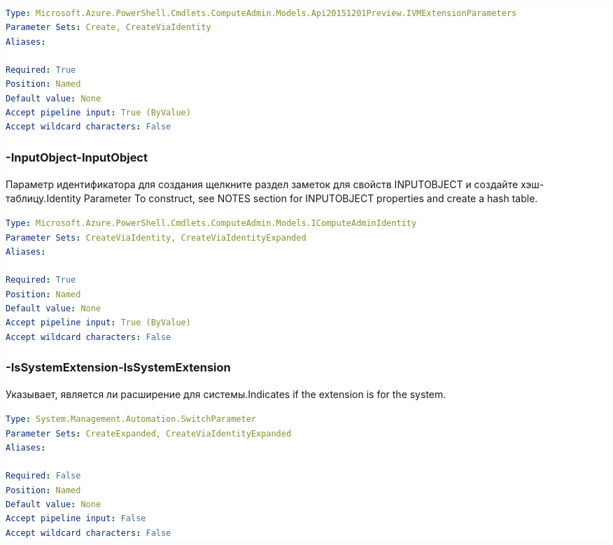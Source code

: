 ```yaml
Type: Microsoft.Azure.PowerShell.Cmdlets.ComputeAdmin.Models.Api20151201Preview.IVMExtensionParameters
Parameter Sets: Create, CreateViaIdentity
Aliases:

Required: True
Position: Named
Default value: None
Accept pipeline input: True (ByValue)
Accept wildcard characters: False

```

### <span data-ttu-id="c9a60-122">-InputObject</span><span class="sxs-lookup"><span data-stu-id="c9a60-122">-InputObject</span></span>
<span data-ttu-id="c9a60-123">Параметр идентификатора для создания щелкните раздел заметок для свойств INPUTOBJECT и создайте хэш-таблицу.</span><span class="sxs-lookup"><span data-stu-id="c9a60-123">Identity Parameter To construct, see NOTES section for INPUTOBJECT properties and create a hash table.</span></span>

```yaml
Type: Microsoft.Azure.PowerShell.Cmdlets.ComputeAdmin.Models.IComputeAdminIdentity
Parameter Sets: CreateViaIdentity, CreateViaIdentityExpanded
Aliases:

Required: True
Position: Named
Default value: None
Accept pipeline input: True (ByValue)
Accept wildcard characters: False

```

### <span data-ttu-id="c9a60-124">-IsSystemExtension</span><span class="sxs-lookup"><span data-stu-id="c9a60-124">-IsSystemExtension</span></span>
<span data-ttu-id="c9a60-125">Указывает, является ли расширение для системы.</span><span class="sxs-lookup"><span data-stu-id="c9a60-125">Indicates if the extension is for the system.</span></span>

```yaml
Type: System.Management.Automation.SwitchParameter
Parameter Sets: CreateExpanded, CreateViaIdentityExpanded
Aliases:

Required: False
Position: Named
Default value: None
Accept pipeline input: False
Accept wildcard characters: False

```
